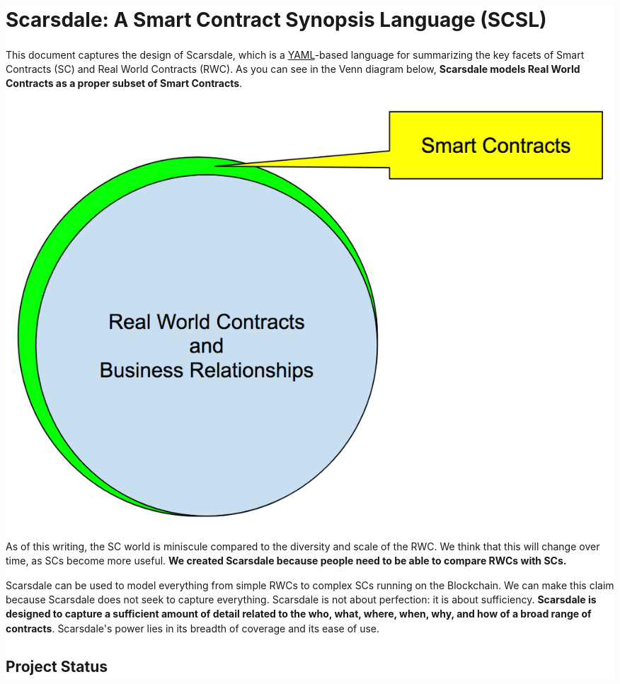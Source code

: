 # Scarsdale: A Smart Contract Synopsis Language (SCSL)

This document captures the design of Scarsdale, which is a [YAML](http://yaml.org/)-based language for summarizing the key facets of Smart Contracts (SC) and Real World Contracts (RWC).  As you can see in the Venn diagram below, **Scarsdale models Real World Contracts as a proper subset of Smart Contracts**.

![](sc-vs-rwc2.png)

As of this writing, the SC world is miniscule compared to the diversity and scale of the RWC.  We think that this will change over time, as SCs become more useful.  **We created Scarsdale because people need to be able to compare RWCs with SCs.**

Scarsdale can be used to model everything from simple RWCs to complex SCs running on the Blockchain.  We can make this claim because Scarsdale does not seek to capture everything.  Scarsdale is not about perfection: it is about sufficiency.  **Scarsdale is designed to capture a sufficient amount of detail related to the who, what, where, when, why, and how of a broad range of contracts**.  Scarsdale's power lies in its breadth of coverage and its ease of use.

## Project Status
